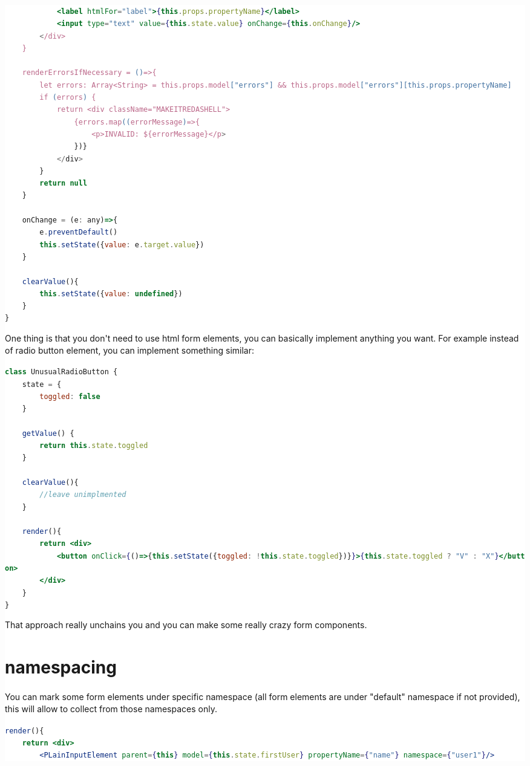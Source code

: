 ```jsx harmony
            <label htmlFor="label">{this.props.propertyName}</label>
            <input type="text" value={this.state.value} onChange={this.onChange}/>
        </div>
    }

    renderErrorsIfNecessary = ()=>{
        let errors: Array<String> = this.props.model["errors"] && this.props.model["errors"][this.props.propertyName]
        if (errors) {
            return <div className="MAKEITREDASHELL">
                {errors.map((errorMessage)=>{
                    <p>INVALID: ${errorMessage}</p>
                })}
            </div>
        }
        return null
    }

    onChange = (e: any)=>{
        e.preventDefault()
        this.setState({value: e.target.value})
    }

    clearValue(){
        this.setState({value: undefined})
    }
}
```
One thing is that you don't need to use html form elements, you can basically implement anything you want. For example instead of radio button element,
you can implement something similar:
```jsx harmony
class UnusualRadioButton {
    state = {
        toggled: false
    }
    
    getValue() {
        return this.state.toggled
    }
    
    clearValue(){
        //leave unimplmented
    }
    
    render(){
        return <div>
            <button onClick={()=>{this.setState({toggled: !this.state.toggled})}}>{this.state.toggled ? "V" : "X"}</button>
        </div>
    }
}
```
That approach really unchains you and you can make some really crazy form components.
# namespacing
You can mark some form elements under specific namespace (all form elements are under "default" namespace if not provided), this will allow to collect from those namespaces only.
```jsx harmony
render(){
    return <div>
        <PLainInputElement parent={this} model={this.state.firstUser} propertyName={"name"} namespace={"user1"}/>
```